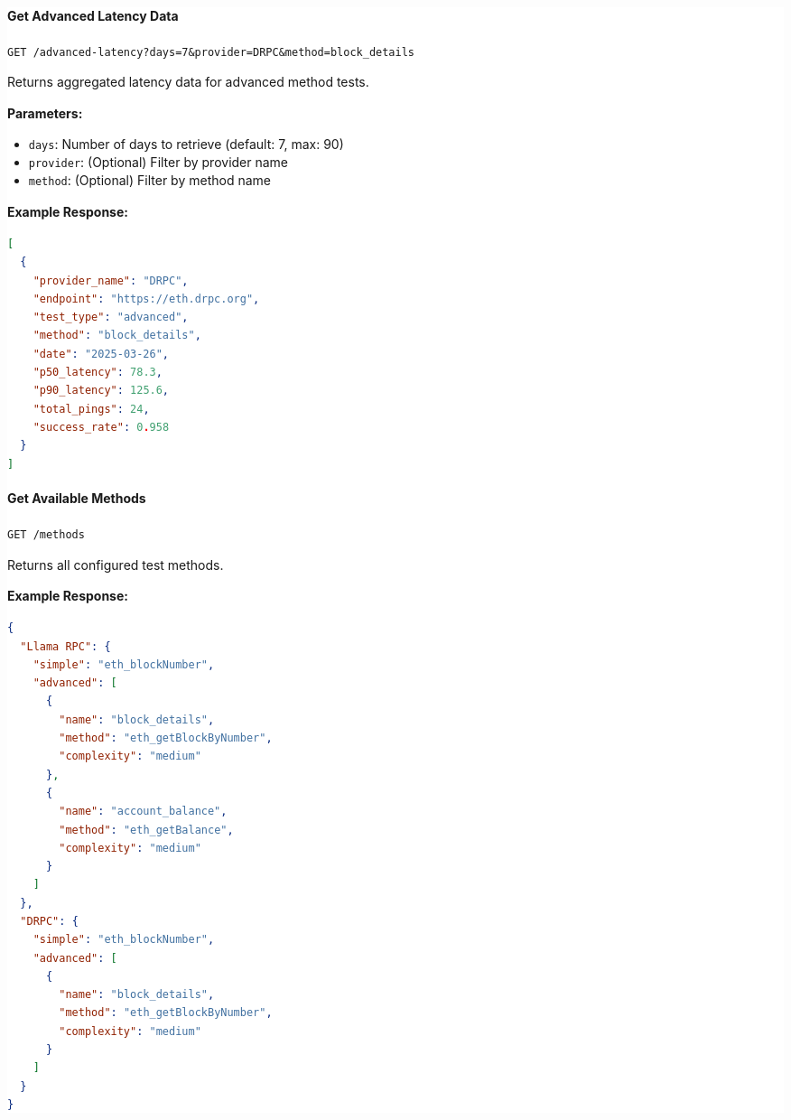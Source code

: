#### Get Advanced Latency Data

```
GET /advanced-latency?days=7&provider=DRPC&method=block_details
```

Returns aggregated latency data for advanced method tests.

**Parameters:**
- `days`: Number of days to retrieve (default: 7, max: 90)
- `provider`: (Optional) Filter by provider name
- `method`: (Optional) Filter by method name

**Example Response:**
```json
[
  {
    "provider_name": "DRPC",
    "endpoint": "https://eth.drpc.org",
    "test_type": "advanced",
    "method": "block_details",
    "date": "2025-03-26",
    "p50_latency": 78.3,
    "p90_latency": 125.6,
    "total_pings": 24,
    "success_rate": 0.958
  }
]
```

#### Get Available Methods

```
GET /methods
```

Returns all configured test methods.

**Example Response:**
```json
{
  "Llama RPC": {
    "simple": "eth_blockNumber",
    "advanced": [
      {
        "name": "block_details",
        "method": "eth_getBlockByNumber",
        "complexity": "medium"
      },
      {
        "name": "account_balance",
        "method": "eth_getBalance",
        "complexity": "medium"
      }
    ]
  },
  "DRPC": {
    "simple": "eth_blockNumber",
    "advanced": [
      {
        "name": "block_details",
        "method": "eth_getBlockByNumber",
        "complexity": "medium"
      }
    ]
  }
}
```